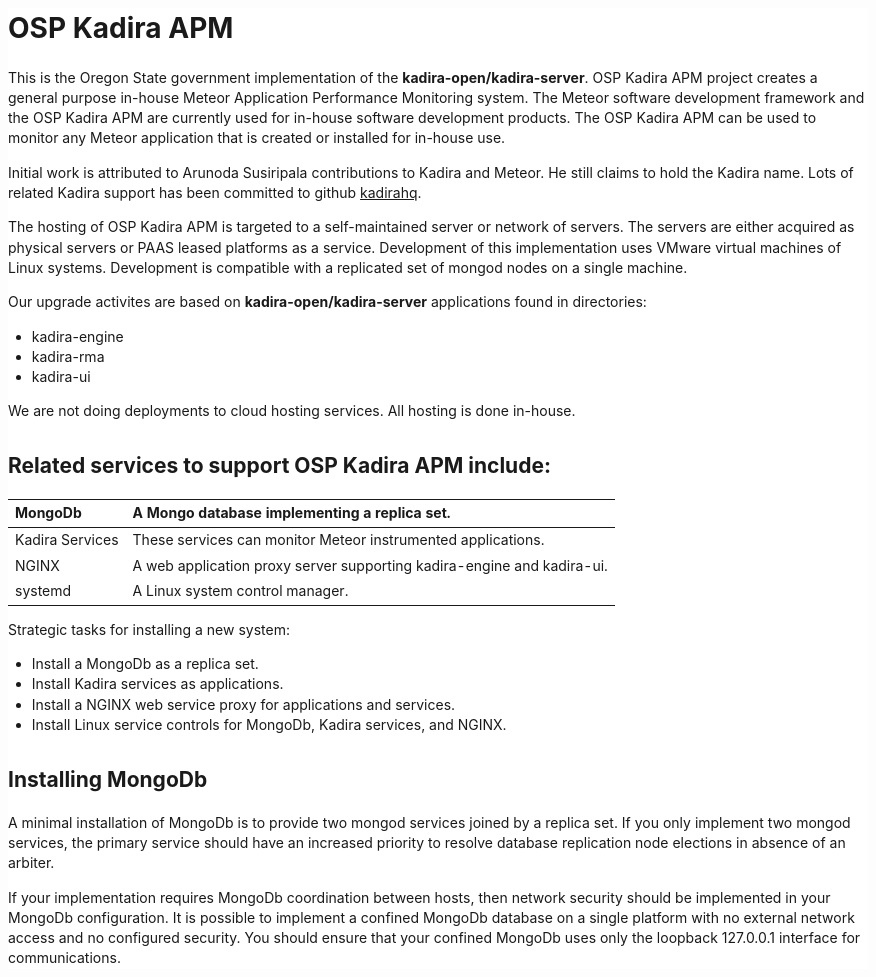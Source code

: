 # OSP Kadira APM
This is the Oregon State government implementation of the **kadira-open/kadira-server**.
OSP Kadira APM project creates a general purpose in-house
Meteor Application Performance Monitoring system.
The Meteor software development framework and the OSP Kadira APM are currently used 
for in-house software development products.
The OSP Kadira APM can be used to monitor any Meteor application
that is created or installed for in-house use.

Initial work is attributed to Arunoda Susiripala contributions to Kadira and Meteor.
He still claims to hold the Kadira name. Lots of related Kadira support has been
committed to github [kadirahq](https://github.com/kadirahq).

The hosting of OSP Kadira APM is targeted to a self-maintained server or network of servers.
The servers are either acquired as physical servers or PAAS leased platforms as a service.
Development of this implementation uses VMware virtual machines of Linux systems.
Development is compatible with a replicated set of mongod nodes on a single machine.

Our upgrade activites are based on **kadira-open/kadira-server** applications found in directories:
- kadira-engine
- kadira-rma
- kadira-ui

We are not doing deployments to cloud hosting services. All hosting is done in-house.

## Related services to support OSP Kadira APM include:

| MongoDb | A Mongo database implementing a replica set. |
| :-------------- | :---------------------------------------------------- |
| Kadira Services | These services can monitor Meteor instrumented applications. |
| NGINX | A web application proxy server supporting kadira-engine and kadira-ui. |
| systemd | A Linux system control manager. |

Strategic tasks for installing a new system:
- Install a MongoDb as a replica set.
- Install Kadira services as applications.
- Install a NGINX web service proxy for applications and services.
- Install Linux service controls for MongoDb, Kadira services, and NGINX.

## Installing MongoDb
A minimal installation of MongoDb is to provide two mongod services joined by a replica set.
If you only implement two mongod services, the primary service should have an
increased priority to resolve database replication node elections in absence of an arbiter.

If your implementation requires MongoDb coordination between hosts, then network security
should be implemented in your MongoDb configuration.
It is possible to implement a confined MongoDb database on a single platform with
no external network access and no configured security. You should ensure that your confined MongoDb uses only the loopback 127.0.0.1 interface for communications.
